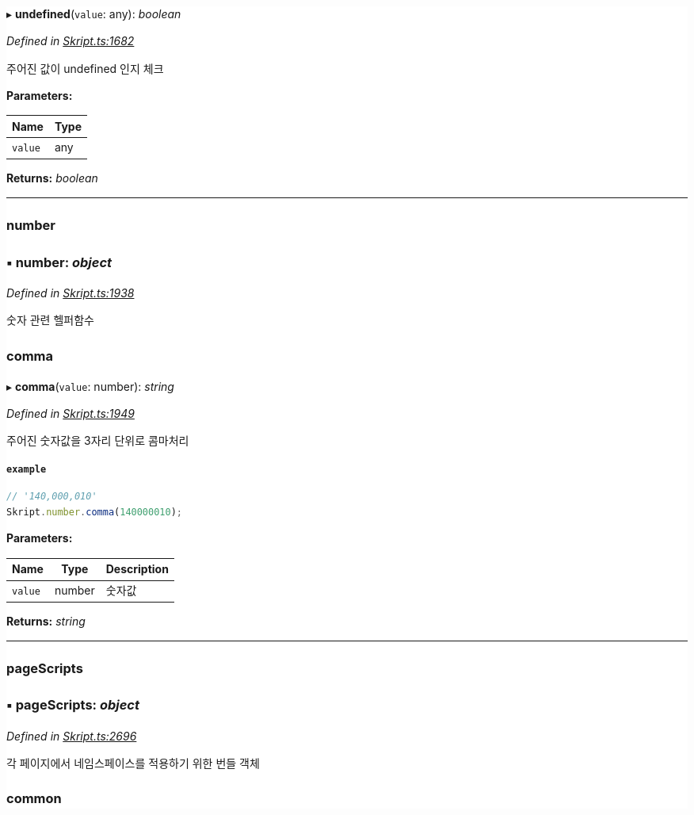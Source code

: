 ▸ **undefined**(`value`: any): *boolean*

*Defined in [Skript.ts:1682](https://github.com/kei155/Skript.js/blob/3b19926/Skript.ts#L1682)*

주어진 값이 undefined 인지 체크

**Parameters:**

Name | Type |
------ | ------ |
`value` | any |

**Returns:** *boolean*

___

###  number

### ▪ **number**: *object*

*Defined in [Skript.ts:1938](https://github.com/kei155/Skript.js/blob/3b19926/Skript.ts#L1938)*

숫자 관련 헬퍼함수

###  comma

▸ **comma**(`value`: number): *string*

*Defined in [Skript.ts:1949](https://github.com/kei155/Skript.js/blob/3b19926/Skript.ts#L1949)*

주어진 숫자값을 3자리 단위로 콤마처리

**`example`** 
```javascript
// '140,000,010'
Skript.number.comma(140000010);
```

**Parameters:**

Name | Type | Description |
------ | ------ | ------ |
`value` | number | 숫자값 |

**Returns:** *string*

___

###  pageScripts

### ▪ **pageScripts**: *object*

*Defined in [Skript.ts:2696](https://github.com/kei155/Skript.js/blob/3b19926/Skript.ts#L2696)*

각 페이지에서 네임스페이스를 적용하기 위한 번들 객체

###  common
